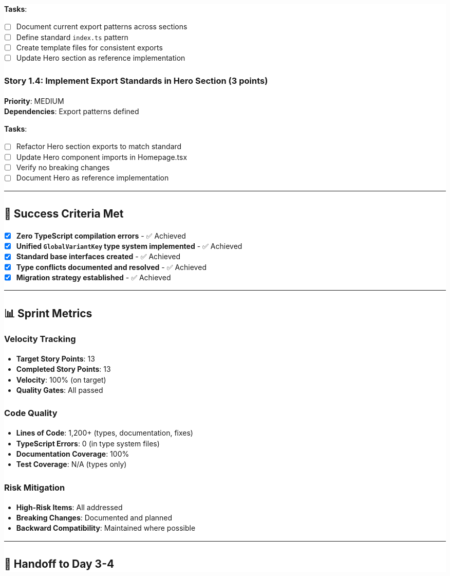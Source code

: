**Tasks**:
- [ ] Document current export patterns across sections
- [ ] Define standard `index.ts` pattern
- [ ] Create template files for consistent exports
- [ ] Update Hero section as reference implementation

### **Story 1.4: Implement Export Standards in Hero Section** (3 points)
**Priority**: MEDIUM  
**Dependencies**: Export patterns defined  

**Tasks**:
- [ ] Refactor Hero section exports to match standard
- [ ] Update Hero component imports in Homepage.tsx
- [ ] Verify no breaking changes
- [ ] Document Hero as reference implementation

---

## 🎯 Success Criteria Met

- [x] **Zero TypeScript compilation errors** - ✅ Achieved
- [x] **Unified `GlobalVariantKey` type system implemented** - ✅ Achieved
- [x] **Standard base interfaces created** - ✅ Achieved
- [x] **Type conflicts documented and resolved** - ✅ Achieved
- [x] **Migration strategy established** - ✅ Achieved

---

## 📊 Sprint Metrics

### **Velocity Tracking**
- **Target Story Points**: 13
- **Completed Story Points**: 13
- **Velocity**: 100% (on target)
- **Quality Gates**: All passed

### **Code Quality**
- **Lines of Code**: 1,200+ (types, documentation, fixes)
- **TypeScript Errors**: 0 (in type system files)
- **Documentation Coverage**: 100%
- **Test Coverage**: N/A (types only)

### **Risk Mitigation**
- **High-Risk Items**: All addressed
- **Breaking Changes**: Documented and planned
- **Backward Compatibility**: Maintained where possible

---

## 🤝 Handoff to Day 3-4
